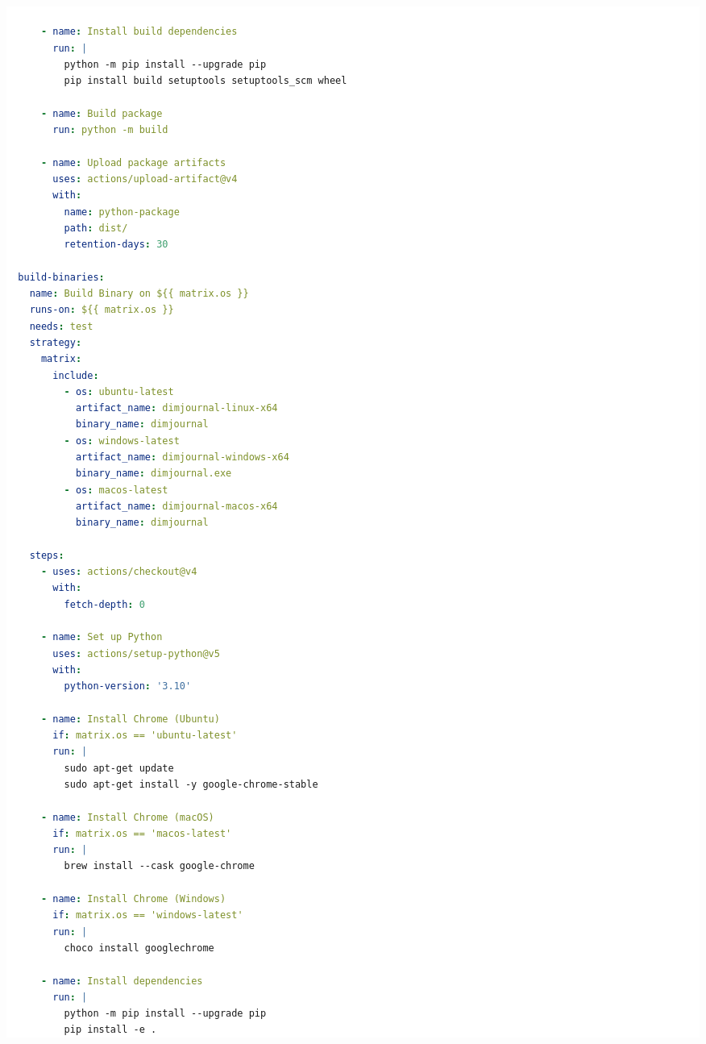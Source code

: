 ```yaml
      
      - name: Install build dependencies
        run: |
          python -m pip install --upgrade pip
          pip install build setuptools setuptools_scm wheel
      
      - name: Build package
        run: python -m build
      
      - name: Upload package artifacts
        uses: actions/upload-artifact@v4
        with:
          name: python-package
          path: dist/
          retention-days: 30

  build-binaries:
    name: Build Binary on ${{ matrix.os }}
    runs-on: ${{ matrix.os }}
    needs: test
    strategy:
      matrix:
        include:
          - os: ubuntu-latest
            artifact_name: dimjournal-linux-x64
            binary_name: dimjournal
          - os: windows-latest
            artifact_name: dimjournal-windows-x64
            binary_name: dimjournal.exe
          - os: macos-latest
            artifact_name: dimjournal-macos-x64
            binary_name: dimjournal

    steps:
      - uses: actions/checkout@v4
        with:
          fetch-depth: 0
      
      - name: Set up Python
        uses: actions/setup-python@v5
        with:
          python-version: '3.10'
      
      - name: Install Chrome (Ubuntu)
        if: matrix.os == 'ubuntu-latest'
        run: |
          sudo apt-get update
          sudo apt-get install -y google-chrome-stable
      
      - name: Install Chrome (macOS)
        if: matrix.os == 'macos-latest'
        run: |
          brew install --cask google-chrome
      
      - name: Install Chrome (Windows)
        if: matrix.os == 'windows-latest'
        run: |
          choco install googlechrome
      
      - name: Install dependencies
        run: |
          python -m pip install --upgrade pip
          pip install -e .
```
